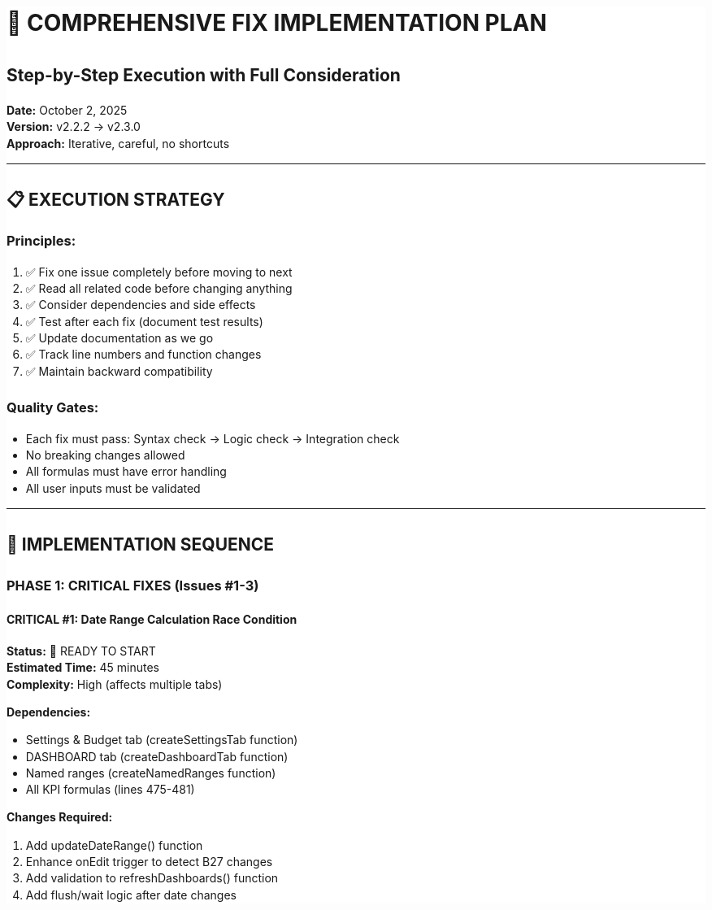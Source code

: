 # 🔧 COMPREHENSIVE FIX IMPLEMENTATION PLAN
## Step-by-Step Execution with Full Consideration

**Date:** October 2, 2025  
**Version:** v2.2.2 → v2.3.0  
**Approach:** Iterative, careful, no shortcuts

---

## 📋 EXECUTION STRATEGY

### **Principles:**
1. ✅ Fix one issue completely before moving to next
2. ✅ Read all related code before changing anything
3. ✅ Consider dependencies and side effects
4. ✅ Test after each fix (document test results)
5. ✅ Update documentation as we go
6. ✅ Track line numbers and function changes
7. ✅ Maintain backward compatibility

### **Quality Gates:**
- Each fix must pass: Syntax check → Logic check → Integration check
- No breaking changes allowed
- All formulas must have error handling
- All user inputs must be validated

---

## 🎯 IMPLEMENTATION SEQUENCE

### **PHASE 1: CRITICAL FIXES (Issues #1-3)**

#### **CRITICAL #1: Date Range Calculation Race Condition**
**Status:** 🔄 READY TO START  
**Estimated Time:** 45 minutes  
**Complexity:** High (affects multiple tabs)

**Dependencies:**
- Settings & Budget tab (createSettingsTab function)
- DASHBOARD tab (createDashboardTab function)
- Named ranges (createNamedRanges function)
- All KPI formulas (lines 475-481)

**Changes Required:**
1. Add updateDateRange() function
2. Enhance onEdit trigger to detect B27 changes
3. Add validation to refreshDashboards() function
4. Add flush/wait logic after date changes
